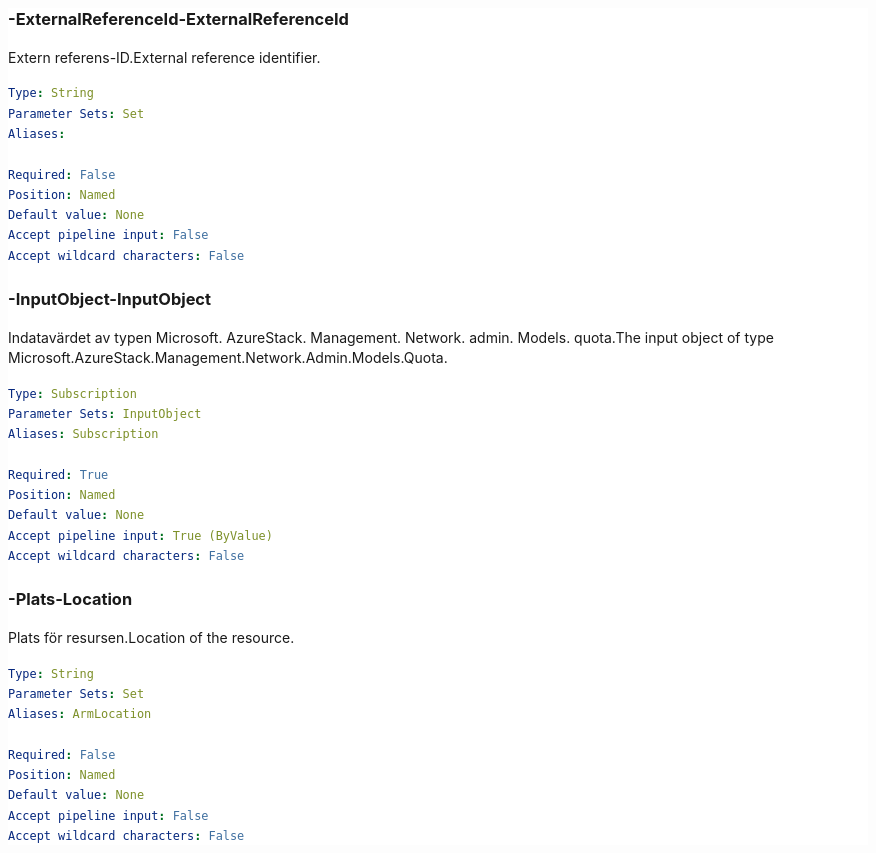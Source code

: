 ### <span data-ttu-id="1af2b-118">-ExternalReferenceId</span><span class="sxs-lookup"><span data-stu-id="1af2b-118">-ExternalReferenceId</span></span>
<span data-ttu-id="1af2b-119">Extern referens-ID.</span><span class="sxs-lookup"><span data-stu-id="1af2b-119">External reference identifier.</span></span>

```yaml
Type: String
Parameter Sets: Set
Aliases: 

Required: False
Position: Named
Default value: None
Accept pipeline input: False
Accept wildcard characters: False
```

### <span data-ttu-id="1af2b-120">-InputObject</span><span class="sxs-lookup"><span data-stu-id="1af2b-120">-InputObject</span></span>
<span data-ttu-id="1af2b-121">Indatavärdet av typen Microsoft. AzureStack. Management. Network. admin. Models. quota.</span><span class="sxs-lookup"><span data-stu-id="1af2b-121">The input object of type Microsoft.AzureStack.Management.Network.Admin.Models.Quota.</span></span>

```yaml
Type: Subscription
Parameter Sets: InputObject
Aliases: Subscription

Required: True
Position: Named
Default value: None
Accept pipeline input: True (ByValue)
Accept wildcard characters: False
```

### <span data-ttu-id="1af2b-122">-Plats</span><span class="sxs-lookup"><span data-stu-id="1af2b-122">-Location</span></span>
<span data-ttu-id="1af2b-123">Plats för resursen.</span><span class="sxs-lookup"><span data-stu-id="1af2b-123">Location of the resource.</span></span>

```yaml
Type: String
Parameter Sets: Set
Aliases: ArmLocation

Required: False
Position: Named
Default value: None
Accept pipeline input: False
Accept wildcard characters: False
```
